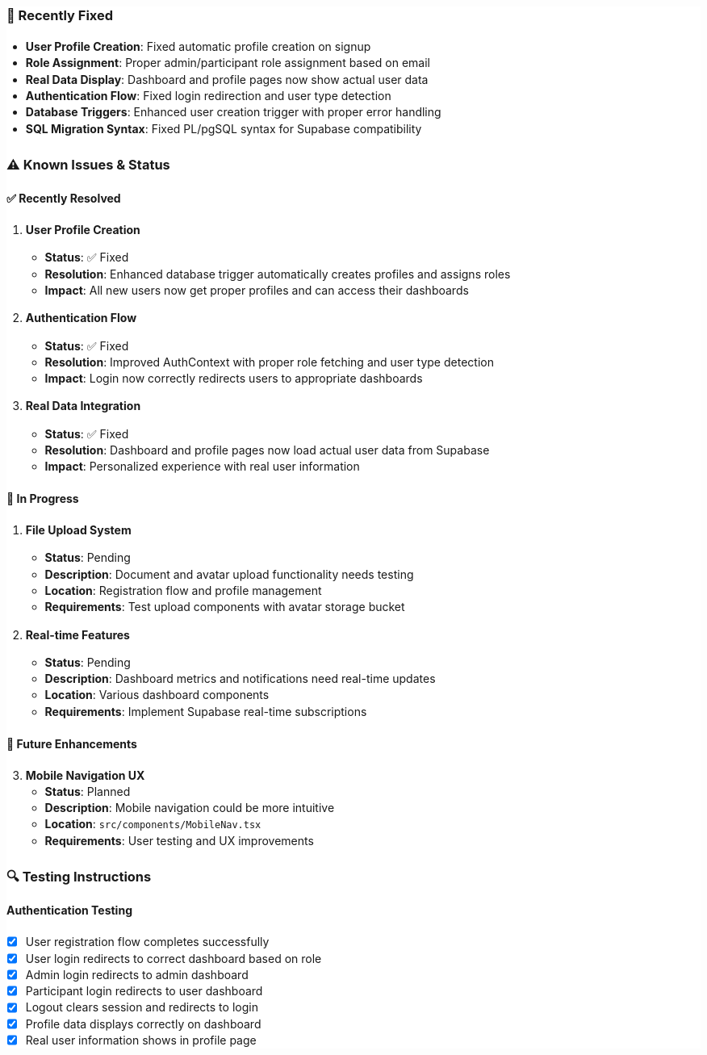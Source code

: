 ### 🔧 Recently Fixed
- **User Profile Creation**: Fixed automatic profile creation on signup
- **Role Assignment**: Proper admin/participant role assignment based on email
- **Real Data Display**: Dashboard and profile pages now show actual user data
- **Authentication Flow**: Fixed login redirection and user type detection
- **Database Triggers**: Enhanced user creation trigger with proper error handling
- **SQL Migration Syntax**: Fixed PL/pgSQL syntax for Supabase compatibility

### ⚠️ Known Issues & Status

#### ✅ Recently Resolved
1. **User Profile Creation**
   - **Status**: ✅ Fixed
   - **Resolution**: Enhanced database trigger automatically creates profiles and assigns roles
   - **Impact**: All new users now get proper profiles and can access their dashboards

2. **Authentication Flow**
   - **Status**: ✅ Fixed
   - **Resolution**: Improved AuthContext with proper role fetching and user type detection
   - **Impact**: Login now correctly redirects users to appropriate dashboards

3. **Real Data Integration**
   - **Status**: ✅ Fixed
   - **Resolution**: Dashboard and profile pages now load actual user data from Supabase
   - **Impact**: Personalized experience with real user information

#### 🔧 In Progress
1. **File Upload System**
   - **Status**: Pending
   - **Description**: Document and avatar upload functionality needs testing
   - **Location**: Registration flow and profile management
   - **Requirements**: Test upload components with avatar storage bucket

2. **Real-time Features**
   - **Status**: Pending
   - **Description**: Dashboard metrics and notifications need real-time updates
   - **Location**: Various dashboard components
   - **Requirements**: Implement Supabase real-time subscriptions

#### 🎯 Future Enhancements
3. **Mobile Navigation UX**
   - **Status**: Planned
   - **Description**: Mobile navigation could be more intuitive
   - **Location**: `src/components/MobileNav.tsx`
   - **Requirements**: User testing and UX improvements

### 🔍 Testing Instructions

#### Authentication Testing
- [x] User registration flow completes successfully
- [x] User login redirects to correct dashboard based on role
- [x] Admin login redirects to admin dashboard
- [x] Participant login redirects to user dashboard
- [x] Logout clears session and redirects to login
- [x] Profile data displays correctly on dashboard
- [x] Real user information shows in profile page
